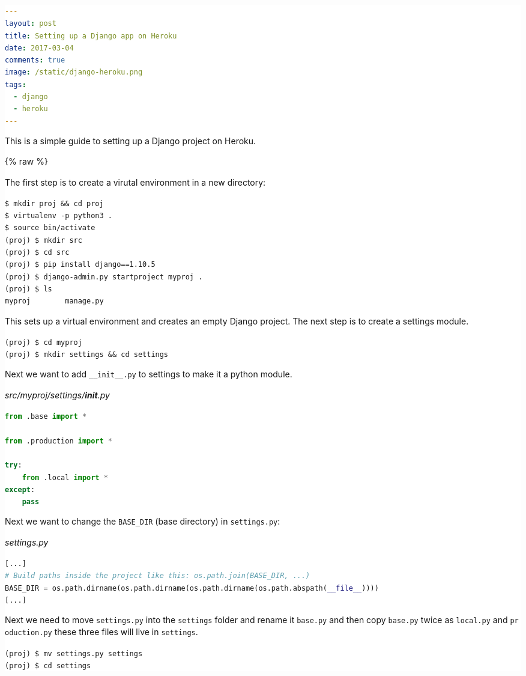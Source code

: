 ```yaml
---
layout: post
title: Setting up a Django app on Heroku
date: 2017-03-04
comments: true
image: /static/django-heroku.png
tags:
  - django
  - heroku
---
```


This is a simple guide to setting up a Django project on Heroku.

{% raw %}

The first step is to create a virutal environment in a new directory:

```
$ mkdir proj && cd proj
$ virtualenv -p python3 .
$ source bin/activate
(proj) $ mkdir src
(proj) $ cd src
(proj) $ pip install django==1.10.5
(proj) $ django-admin.py startproject myproj .
(proj) $ ls
myproj        manage.py
```

This sets up a virtual environment and creates an empty Django project. The next step is to create a settings module.

```
(proj) $ cd myproj
(proj) $ mkdir settings && cd settings
```

Next we want to add `__init__.py` to settings to make it a python module.

_src/myproj/settings/**init**.py_

```python
from .base import *

from .production import *

try:
	from .local import *
except:
	pass
```

Next we want to change the `BASE_DIR` (base directory) in `settings.py`:

_settings.py_

```python
[...]
# Build paths inside the project like this: os.path.join(BASE_DIR, ...)
BASE_DIR = os.path.dirname(os.path.dirname(os.path.dirname(os.path.abspath(__file__))))
[...]
```

Next we need to move `settings.py` into the `settings` folder and rename it `base.py` and then copy `base.py` twice as `local.py` and `production.py` these three files will live in `settings`.

```
(proj) $ mv settings.py settings
(proj) $ cd settings
```